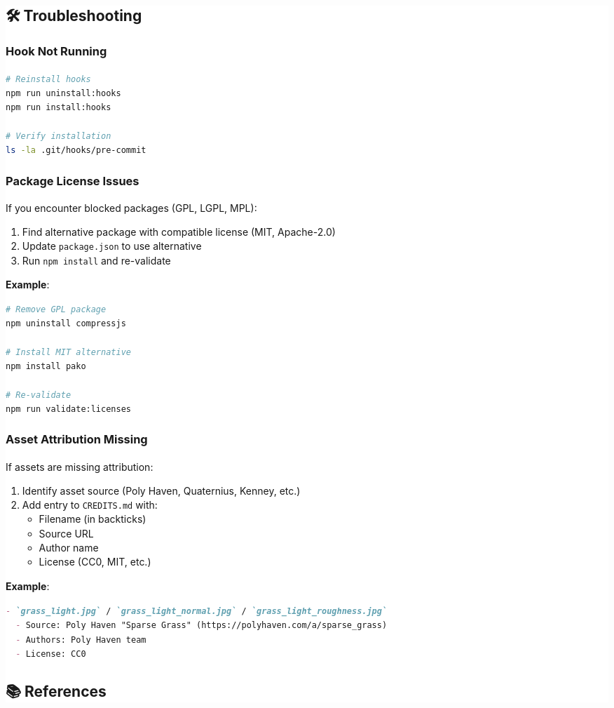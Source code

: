 ## 🛠️ Troubleshooting

### Hook Not Running

```bash
# Reinstall hooks
npm run uninstall:hooks
npm run install:hooks

# Verify installation
ls -la .git/hooks/pre-commit
```

### Package License Issues

If you encounter blocked packages (GPL, LGPL, MPL):

1. Find alternative package with compatible license (MIT, Apache-2.0)
2. Update `package.json` to use alternative
3. Run `npm install` and re-validate

**Example**:
```bash
# Remove GPL package
npm uninstall compressjs

# Install MIT alternative
npm install pako

# Re-validate
npm run validate:licenses
```

### Asset Attribution Missing

If assets are missing attribution:

1. Identify asset source (Poly Haven, Quaternius, Kenney, etc.)
2. Add entry to `CREDITS.md` with:
   - Filename (in backticks)
   - Source URL
   - Author name
   - License (CC0, MIT, etc.)

**Example**:
```markdown
- `grass_light.jpg` / `grass_light_normal.jpg` / `grass_light_roughness.jpg`
  - Source: Poly Haven "Sparse Grass" (https://polyhaven.com/a/sparse_grass)
  - Authors: Poly Haven team
  - License: CC0
```

## 📚 References

